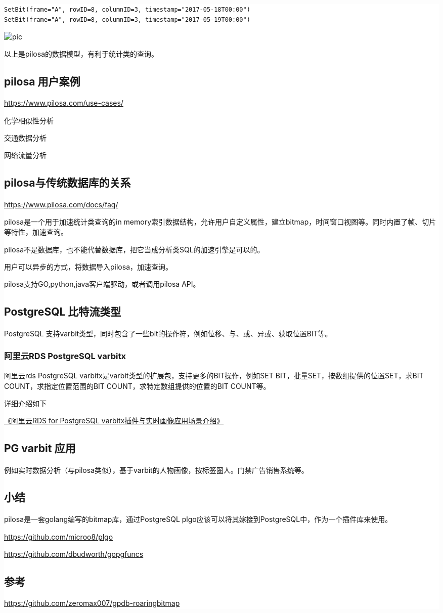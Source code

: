 ```  
SetBit(frame="A", rowID=8, columnID=3, timestamp="2017-05-18T00:00")  
SetBit(frame="A", rowID=8, columnID=3, timestamp="2017-05-19T00:00")  
```  
  
![pic](20170612_01_pic_005.jpg)  
  
以上是pilosa的数据模型，有利于统计类的查询。  
  
## pilosa 用户案例  
https://www.pilosa.com/use-cases/  
  
化学相似性分析  
  
交通数据分析  
  
网络流量分析  
  
## pilosa与传统数据库的关系  
https://www.pilosa.com/docs/faq/  
  
pilosa是一个用于加速统计类查询的in memory索引数据结构，允许用户自定义属性，建立bitmap，时间窗口视图等。同时内置了帧、切片等特性，加速查询。  
  
pilosa不是数据库，也不能代替数据库，把它当成分析类SQL的加速引擎是可以的。  
  
用户可以异步的方式，将数据导入pilosa，加速查询。  
  
pilosa支持GO,python,java客户端驱动，或者调用pilosa API。  
  
## PostgreSQL 比特流类型  
PostgreSQL 支持varbit类型，同时包含了一些bit的操作符，例如位移、与、或、异或、获取位置BIT等。  
  
### 阿里云RDS PostgreSQL varbitx  
阿里云rds PostgreSQL varbitx是varbit类型的扩展包，支持更多的BIT操作，例如SET BIT，批量SET，按数组提供的位置SET，求BIT COUNT，求指定位置范围的BIT COUNT，求特定数组提供的位置的BIT COUNT等。  
  
详细介绍如下  
  
[《阿里云RDS for PostgreSQL varbitx插件与实时画像应用场景介绍》](../201705/20170502_01.md)    
  
## PG varbit 应用  
例如实时数据分析（与pilosa类似），基于varbit的人物画像，按标签圈人。门禁广告销售系统等。  
  
## 小结  
pilosa是一套golang编写的bitmap库，通过PostgreSQL plgo应该可以将其嫁接到PostgreSQL中，作为一个插件库来使用。  
  
https://github.com/microo8/plgo  
  
https://github.com/dbudworth/gopgfuncs  
  
## 参考  
  
https://github.com/zeromax007/gpdb-roaringbitmap  
  